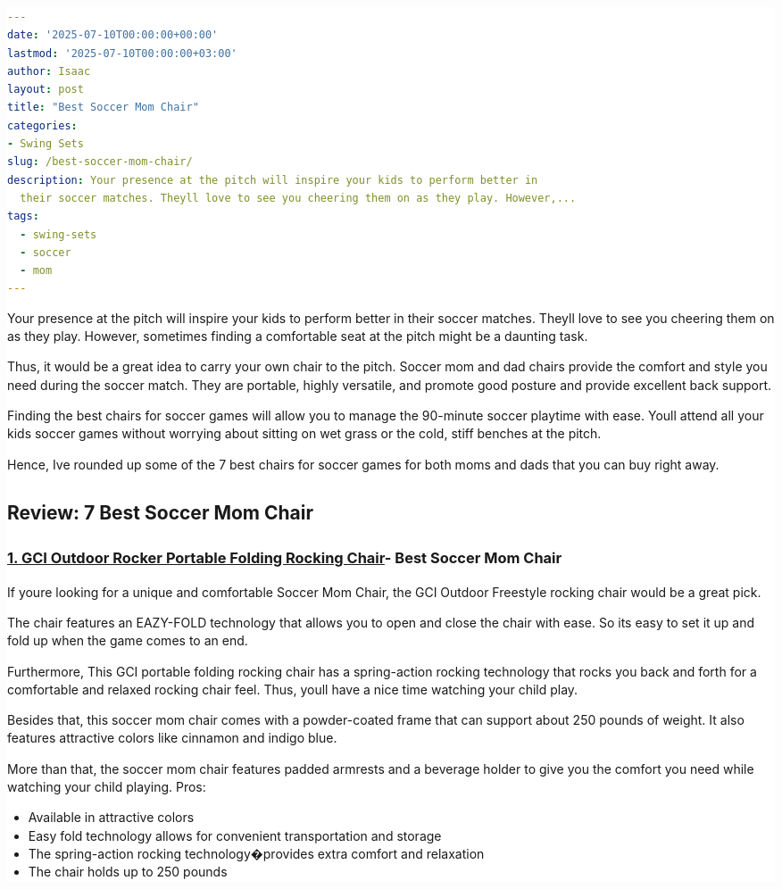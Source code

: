 ```yaml
---
date: '2025-07-10T00:00:00+00:00'
lastmod: '2025-07-10T00:00:00+03:00'
author: Isaac
layout: post
title: "Best Soccer Mom Chair"
categories:
- Swing Sets
slug: /best-soccer-mom-chair/
description: Your presence at the pitch will inspire your kids to perform better in
  their soccer matches. Theyll love to see you cheering them on as they play. However,...
tags: 
  - swing-sets
  - soccer
  - mom
---
```

Your presence at the pitch will inspire your kids to perform better in their soccer matches. Theyll love to see you cheering them on as they play. However, sometimes finding a comfortable seat at the pitch might be a daunting task.

Thus, it would be a great idea to carry your own chair to the pitch. Soccer mom and dad chairs provide the comfort and style you need during the soccer match. They are portable, highly versatile, and promote good posture and provide excellent back support.

Finding the best chairs for soccer games will allow you to manage the 90-minute soccer playtime with ease. Youll attend all your kids soccer games without worrying about sitting on wet grass or the cold, stiff benches at the pitch.

Hence, Ive rounded up some of the 7 best chairs for soccer games for both moms and dads that you can buy right away.
## Review: 7 Best Soccer Mom Chair
### [1. GCI Outdoor Rocker Portable Folding Rocking Chair](https://www.amazon.com/dp/B00D4JYR62/?tag=p-policy-20)- Best Soccer Mom Chair
If youre looking for a unique and comfortable Soccer Mom Chair, the GCI Outdoor Freestyle rocking chair would be a great pick.

The chair features an EAZY-FOLD technology that allows you to open and close the chair with ease. So its easy to set it up and fold up when the game comes to an end.

Furthermore, This GCI portable folding rocking chair has a spring-action rocking technology that rocks you back and forth for a comfortable and relaxed rocking chair feel. Thus, youll have a nice time watching your child play.

Besides that, this soccer mom chair comes with a powder-coated frame that can support about 250 pounds of weight. It also features attractive colors like cinnamon and indigo blue.

More than that, the soccer mom chair features padded armrests and a beverage holder to give you the comfort you need while watching your child playing.
Pros:
- Available in attractive colors
- Easy fold technology allows for convenient transportation and storage
- The spring-action rocking technology�provides extra comfort and relaxation
- The chair holds up to 250 pounds
